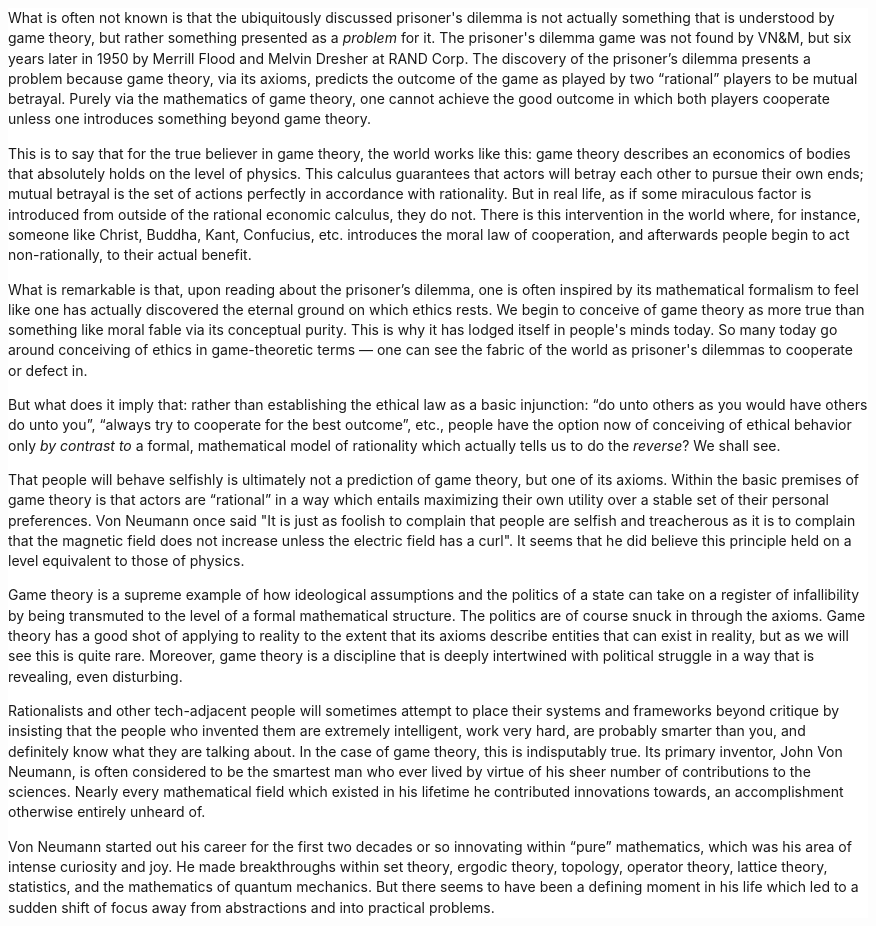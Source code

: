What is often not known is that the ubiquitously discussed prisoner's dilemma is not actually something that is understood by game theory, but rather something presented as a *problem* for it. The prisoner's dilemma game was not found by VN&M, but six years later in 1950 by Merrill Flood and Melvin Dresher at RAND Corp. The discovery of the prisoner’s dilemma presents a problem because game theory, via its axioms, predicts the outcome of the game as played by two “rational” players to be mutual betrayal. Purely via the mathematics of game theory, one cannot achieve the good outcome in which both players cooperate unless one introduces something beyond game theory.

This is to say that for the true believer in game theory, the world works like this: game theory describes an economics of bodies that absolutely holds on the level of physics. This calculus guarantees that actors will betray each other to pursue their own ends; mutual betrayal is the set of actions perfectly in accordance with rationality. But in real life, as if some miraculous factor is introduced from outside of the rational economic calculus, they do not. There is this intervention in the world where, for instance, someone like Christ, Buddha, Kant, Confucius, etc. introduces the moral law of cooperation, and afterwards people begin to act non-rationally, to their actual benefit.

What is remarkable is that, upon reading about the prisoner’s dilemma, one is often inspired by its mathematical formalism to feel like one has actually discovered the eternal ground on which ethics rests. We begin to conceive of game theory as more true than something like moral fable via its conceptual purity. This is why it has lodged itself in people's minds today. So many today go around conceiving of ethics in game-theoretic terms — one can see the fabric of the world as prisoner's dilemmas to cooperate or defect in.

But what does it imply that: rather than establishing the ethical law as a basic injunction: “do unto others as you would have others do unto you”, “always try to cooperate for the best outcome”, etc., people have the option now of conceiving of ethical behavior only *by contrast to* a formal, mathematical model of rationality which actually tells us to do the *reverse*? We shall see.

That people will behave selfishly is ultimately not a prediction of game theory, but one of its axioms. Within the basic premises of game theory is that actors are “rational” in a way which entails maximizing their own utility over a stable set of their personal preferences. Von Neumann once said "It is just as foolish to complain that people are selfish and treacherous as it is to complain that the magnetic field does not increase unless the electric field has a curl". It seems that he did believe this principle held on a level equivalent to those of physics.

Game theory is a supreme example of how ideological assumptions and the politics of a state can take on a register of infallibility by being transmuted to the level of a formal mathematical structure. The politics are of course snuck in through the axioms. Game theory has a good shot of applying to reality to the extent that its axioms describe entities that can exist in reality, but as we will see this is quite rare. Moreover, game theory is a discipline that is deeply intertwined with political struggle in a way that is revealing, even disturbing.

Rationalists and other tech-adjacent people will sometimes attempt to place their systems and frameworks beyond critique by insisting that the people who invented them are extremely intelligent, work very hard, are probably smarter than you, and definitely know what they are talking about. In the case of game theory, this is indisputably true. Its primary inventor, John Von Neumann, is often considered to be the smartest man who ever lived by virtue of his sheer number of contributions to the sciences. Nearly every mathematical field which existed in his lifetime he contributed innovations towards, an accomplishment otherwise entirely unheard of.

Von Neumann started out his career for the first two decades or so innovating within “pure” mathematics, which was his area of intense curiosity and joy. He made breakthroughs within set theory, ergodic theory, topology, operator theory, lattice theory, statistics, and the mathematics of quantum mechanics. But there seems to have been a defining moment in his life which led to a sudden shift of focus away from abstractions and into practical problems.
